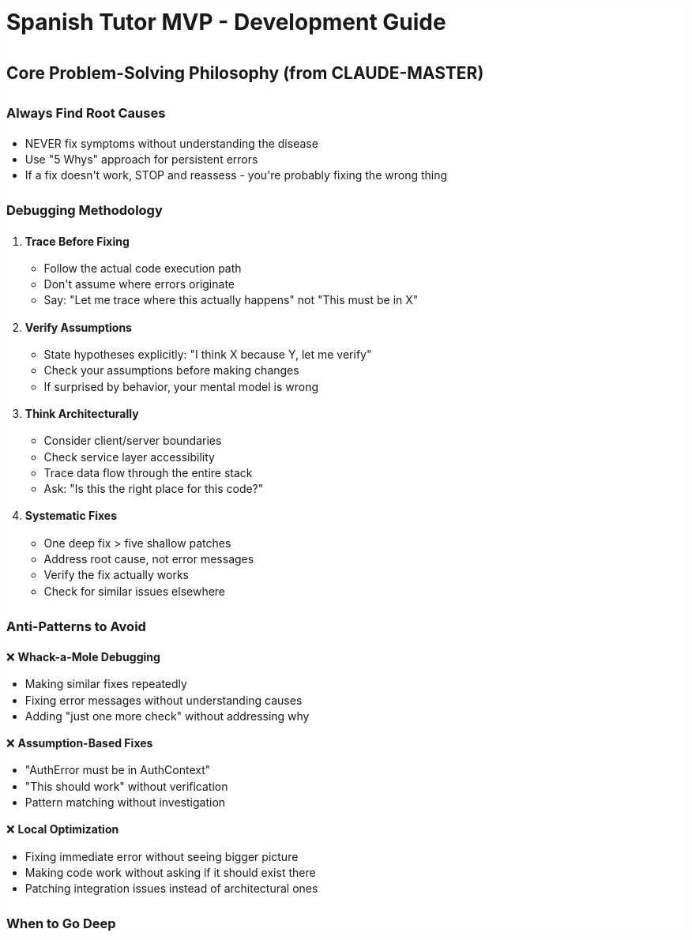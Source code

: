 
# Spanish Tutor MVP - Development Guide

## Core Problem-Solving Philosophy (from CLAUDE-MASTER)

### Always Find Root Causes
- NEVER fix symptoms without understanding the disease
- Use "5 Whys" approach for persistent errors
- If a fix doesn't work, STOP and reassess - you're probably fixing the wrong thing

### Debugging Methodology

1. **Trace Before Fixing**
   - Follow the actual code execution path
   - Don't assume where errors originate
   - Say: "Let me trace where this actually happens" not "This must be in X"

2. **Verify Assumptions**
   - State hypotheses explicitly: "I think X because Y, let me verify"
   - Check your assumptions before making changes
   - If surprised by behavior, your mental model is wrong

3. **Think Architecturally**
   - Consider client/server boundaries
   - Check service layer accessibility
   - Trace data flow through the entire stack
   - Ask: "Is this the right place for this code?"

4. **Systematic Fixes**
   - One deep fix > five shallow patches
   - Address root cause, not error messages
   - Verify the fix actually works
   - Check for similar issues elsewhere

### Anti-Patterns to Avoid

❌ **Whack-a-Mole Debugging**
- Making similar fixes repeatedly
- Fixing error messages without understanding causes
- Adding "just one more check" without addressing why

❌ **Assumption-Based Fixes**
- "AuthError must be in AuthContext"
- "This should work" without verification
- Pattern matching without investigation

❌ **Local Optimization**
- Fixing immediate error without seeing bigger picture
- Making code work without asking if it should exist there
- Patching integration issues instead of architectural ones

### When to Go Deep
